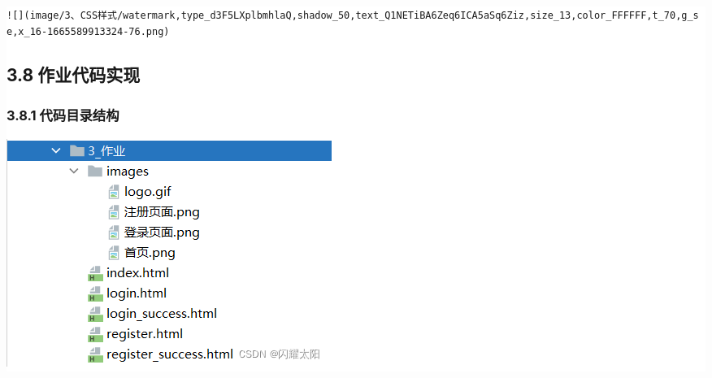     ![](image/3、CSS样式/watermark,type_d3F5LXplbmhlaQ,shadow_50,text_Q1NETiBA6Zeq6ICA5aSq6Ziz,size_13,color_FFFFFF,t_70,g_se,x_16-1665589913324-76.png)

3.8 作业代码实现
----------

### 3.8.1 代码目录结构

![](image/3、CSS样式/watermark,type_d3F5LXplbmhlaQ,shadow_50,text_Q1NETiBA6Zeq6ICA5aSq6Ziz,size_13,color_FFFFFF,t_70,g_se,x_16-1665589913324-77.png)
